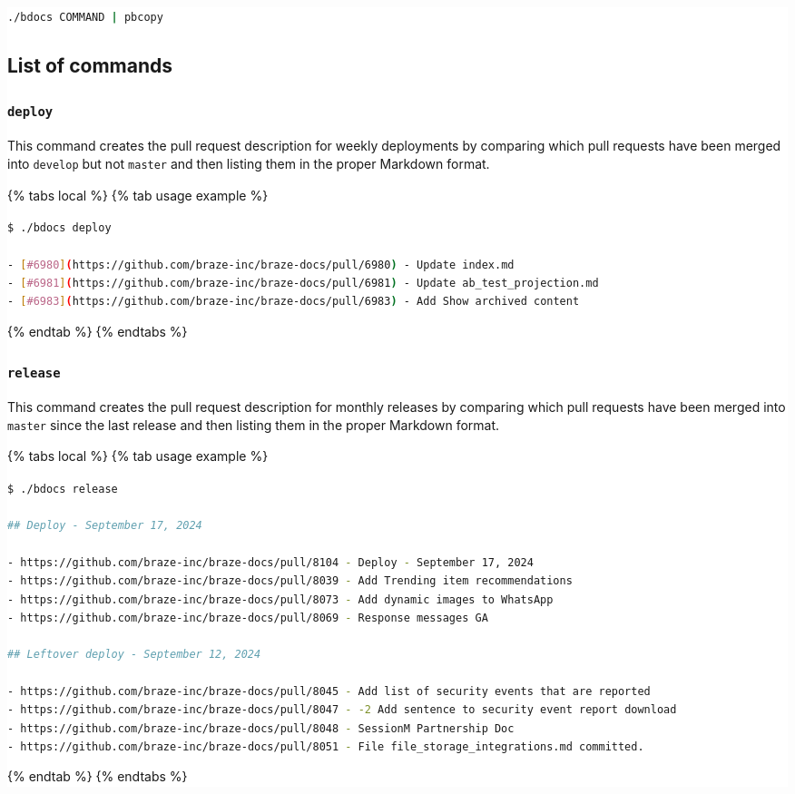 ```bash
./bdocs COMMAND | pbcopy
```

## List of commands

### `deploy`

This command creates the pull request description for weekly deployments by comparing which pull requests have been merged into `develop` but not `master` and then listing them in the proper Markdown format.

{% tabs local %}
{% tab usage example %}
```bash
$ ./bdocs deploy

- [#6980](https://github.com/braze-inc/braze-docs/pull/6980) - Update index.md
- [#6981](https://github.com/braze-inc/braze-docs/pull/6981) - Update ab_test_projection.md
- [#6983](https://github.com/braze-inc/braze-docs/pull/6983) - Add Show archived content
```
{% endtab %}
{% endtabs %}

### `release`

This command creates the pull request description for monthly releases by comparing which pull requests have been merged into `master` since the last release and then listing them in the proper Markdown format.

{% tabs local %}
{% tab usage example %}
```bash
$ ./bdocs release

## Deploy - September 17, 2024

- https://github.com/braze-inc/braze-docs/pull/8104 - Deploy - September 17, 2024
- https://github.com/braze-inc/braze-docs/pull/8039 - Add Trending item recommendations
- https://github.com/braze-inc/braze-docs/pull/8073 - Add dynamic images to WhatsApp
- https://github.com/braze-inc/braze-docs/pull/8069 - Response messages GA

## Leftover deploy - September 12, 2024

- https://github.com/braze-inc/braze-docs/pull/8045 - Add list of security events that are reported
- https://github.com/braze-inc/braze-docs/pull/8047 - -2 Add sentence to security event report download
- https://github.com/braze-inc/braze-docs/pull/8048 - SessionM Partnership Doc
- https://github.com/braze-inc/braze-docs/pull/8051 - File file_storage_integrations.md committed.
```
{% endtab %}
{% endtabs %}
